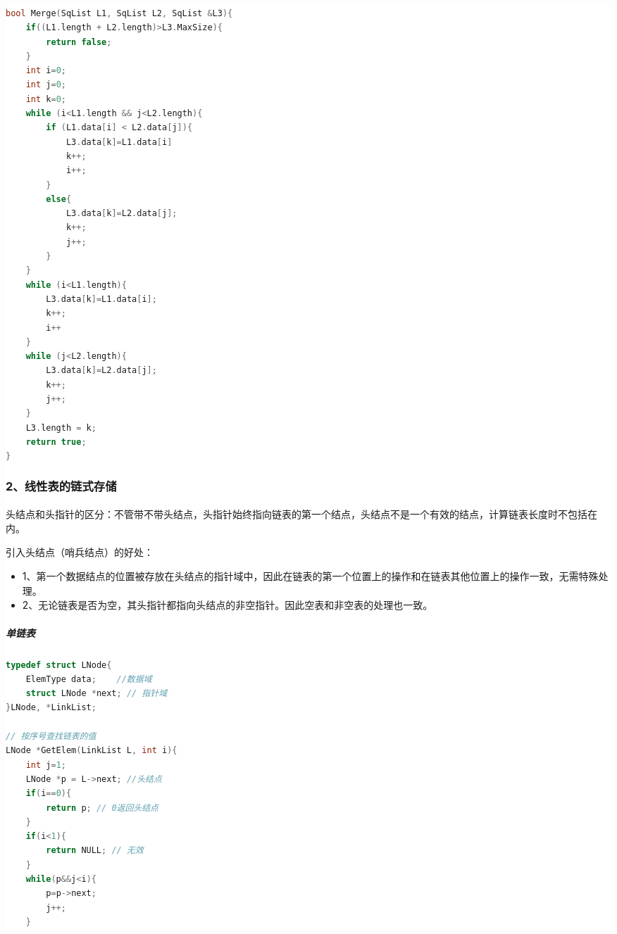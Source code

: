 ```c++
bool Merge(SqList L1, SqList L2, SqList &L3){
    if((L1.length + L2.length)>L3.MaxSize){
        return false;
    }
    int i=0;
    int j=0;
    int k=0;
    while (i<L1.length && j<L2.length){
        if (L1.data[i] < L2.data[j]){
            L3.data[k]=L1.data[i]
            k++;
            i++;
        }
        else{
            L3.data[k]=L2.data[j];
            k++;
            j++;
        }
    }
    while (i<L1.length){
        L3.data[k]=L1.data[i];
        k++;
        i++
    }
    while (j<L2.length){
        L3.data[k]=L2.data[j];
        k++;
        j++;
    }
    L3.length = k;
    return true;
}
```

### 2、线性表的链式存储

头结点和头指针的区分：不管带不带头结点，头指针始终指向链表的第一个结点，头结点不是一个有效的结点，计算链表长度时不包括在内。

引入头结点（哨兵结点）的好处：

- 1、第一个数据结点的位置被存放在头结点的指针域中，因此在链表的第一个位置上的操作和在链表其他位置上的操作一致，无需特殊处理。
- 2、无论链表是否为空，其头指针都指向头结点的非空指针。因此空表和非空表的处理也一致。

##### 单链表

```c++
typedef struct LNode{
    ElemType data;    //数据域
    struct LNode *next; // 指针域
}LNode, *LinkList;

// 按序号查找链表的值
LNode *GetElem(LinkList L, int i){
    int j=1;
    LNode *p = L->next; //头结点
    if(i==0){
        return p; // 0返回头结点
    }
    if(i<1){
        return NULL; // 无效
    }
    while(p&&j<i){
        p=p->next;
        j++;
    }
```